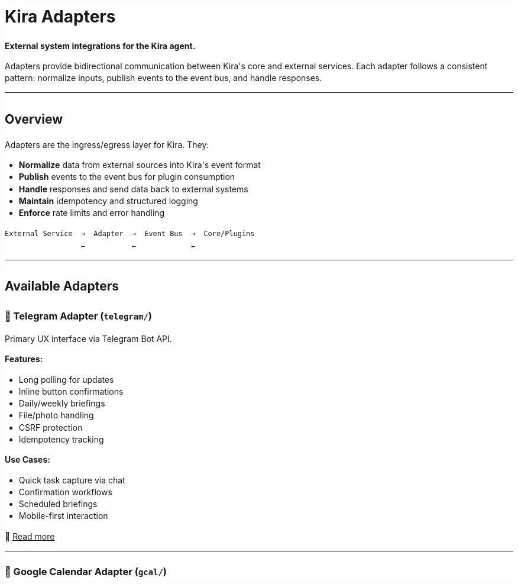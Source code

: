# Kira Adapters

**External system integrations for the Kira agent.**

Adapters provide bidirectional communication between Kira's core and external services. Each adapter follows a consistent pattern: normalize inputs, publish events to the event bus, and handle responses.

---

## Overview

Adapters are the ingress/egress layer for Kira. They:

- **Normalize** data from external sources into Kira's event format
- **Publish** events to the event bus for plugin consumption
- **Handle** responses and send data back to external systems
- **Maintain** idempotency and structured logging
- **Enforce** rate limits and error handling

```
External Service  →  Adapter  →  Event Bus  →  Core/Plugins
                  ←           ←             ←
```

---

## Available Adapters

### 📱 Telegram Adapter (`telegram/`)

Primary UX interface via Telegram Bot API.

**Features:**
- Long polling for updates
- Inline button confirmations
- Daily/weekly briefings
- File/photo handling
- CSRF protection
- Idempotency tracking

**Use Cases:**
- Quick task capture via chat
- Confirmation workflows
- Scheduled briefings
- Mobile-first interaction

📖 [Read more](./telegram/README.md)

---

### 📅 Google Calendar Adapter (`gcal/`)
